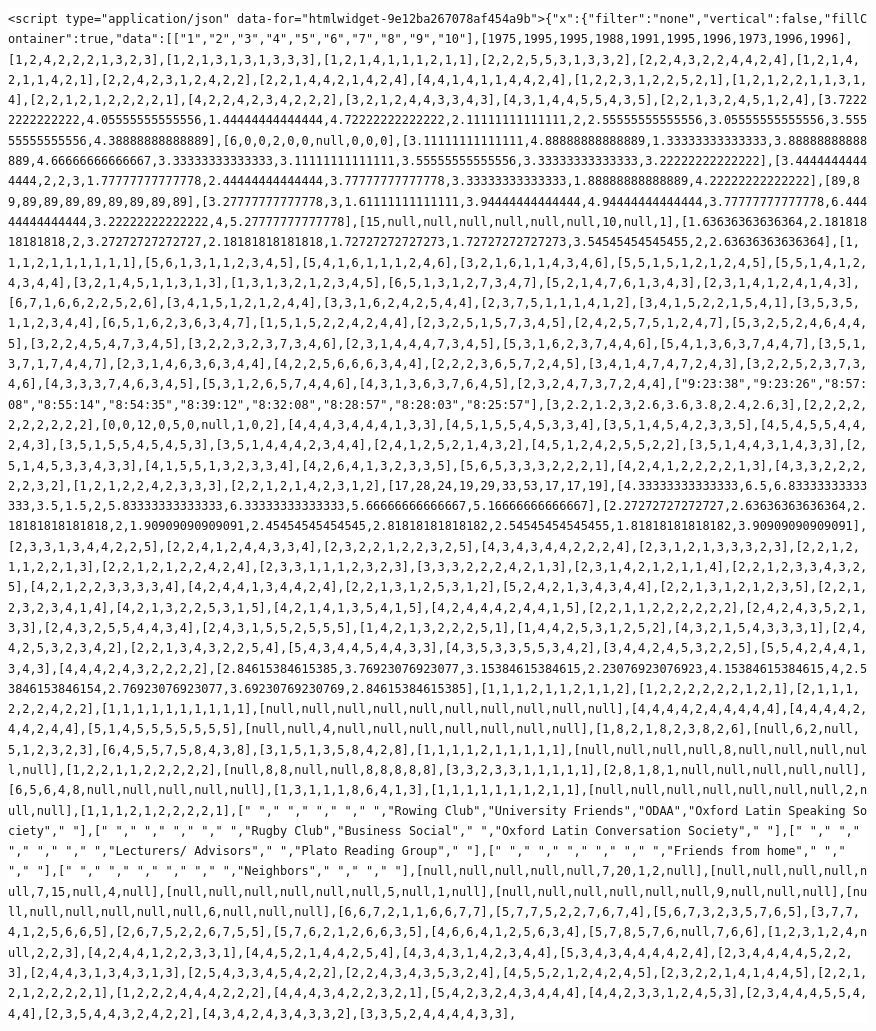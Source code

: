 ```{=html}
<script type="application/json" data-for="htmlwidget-9e12ba267078af454a9b">{"x":{"filter":"none","vertical":false,"fillContainer":true,"data":[["1","2","3","4","5","6","7","8","9","10"],[1975,1995,1995,1988,1991,1995,1996,1973,1996,1996],[1,2,4,2,2,2,1,3,2,3],[1,2,1,3,1,3,1,3,3,3],[1,2,1,4,1,1,1,2,1,1],[2,2,2,5,5,3,1,3,3,2],[2,2,4,3,2,2,4,4,2,4],[1,2,1,4,2,1,1,4,2,1],[2,2,4,2,3,1,2,4,2,2],[2,2,1,4,4,2,1,4,2,4],[4,4,1,4,1,1,4,4,2,4],[1,2,2,3,1,2,2,5,2,1],[1,2,1,2,2,1,1,3,1,4],[2,2,1,2,1,2,2,2,2,1],[4,2,2,4,2,3,4,2,2,2],[3,2,1,2,4,4,3,3,4,3],[4,3,1,4,4,5,5,4,3,5],[2,2,1,3,2,4,5,1,2,4],[3.72222222222222,4.05555555555556,1.44444444444444,4.72222222222222,2.11111111111111,2,2.55555555555556,3.05555555555556,3.55555555555556,4.38888888888889],[6,0,0,2,0,0,null,0,0,0],[3.11111111111111,4.88888888888889,1.33333333333333,3.88888888888889,4.66666666666667,3.33333333333333,3.11111111111111,3.55555555555556,3.33333333333333,3.22222222222222],[3.44444444444444,2,2,3,1.77777777777778,2.44444444444444,3.77777777777778,3.33333333333333,1.88888888888889,4.22222222222222],[89,89,89,89,89,89,89,89,89,89],[3.27777777777778,3,1.61111111111111,3.94444444444444,4.94444444444444,3.77777777777778,6.44444444444444,3.22222222222222,4,5.27777777777778],[15,null,null,null,null,null,null,10,null,1],[1.63636363636364,2.18181818181818,2,3.27272727272727,2.18181818181818,1.72727272727273,1.72727272727273,3.54545454545455,2,2.63636363636364],[1,1,1,2,1,1,1,1,1,1],[5,6,1,3,1,1,2,3,4,5],[5,4,1,6,1,1,1,2,4,6],[3,2,1,6,1,1,4,3,4,6],[5,5,1,5,1,2,1,2,4,5],[5,5,1,4,1,2,4,3,4,4],[3,2,1,4,5,1,1,3,1,3],[1,3,1,3,2,1,2,3,4,5],[6,5,1,3,1,2,7,3,4,7],[5,2,1,4,7,6,1,3,4,3],[2,3,1,4,1,2,4,1,4,3],[6,7,1,6,6,2,2,5,2,6],[3,4,1,5,1,2,1,2,4,4],[3,3,1,6,2,4,2,5,4,4],[2,3,7,5,1,1,1,4,1,2],[3,4,1,5,2,2,1,5,4,1],[3,5,3,5,1,1,2,3,4,4],[6,5,1,6,2,3,6,3,4,7],[1,5,1,5,2,2,4,2,4,4],[2,3,2,5,1,5,7,3,4,5],[2,4,2,5,7,5,1,2,4,7],[5,3,2,5,2,4,6,4,4,5],[3,2,2,4,5,4,7,3,4,5],[3,2,2,3,2,3,7,3,4,6],[2,3,1,4,4,4,7,3,4,5],[5,3,1,6,2,3,7,4,4,6],[5,4,1,3,6,3,7,4,4,7],[3,5,1,3,7,1,7,4,4,7],[2,3,1,4,6,3,6,3,4,4],[4,2,2,5,6,6,6,3,4,4],[2,2,2,3,6,5,7,2,4,5],[3,4,1,4,7,4,7,2,4,3],[3,2,2,5,2,3,7,3,4,6],[4,3,3,3,7,4,6,3,4,5],[5,3,1,2,6,5,7,4,4,6],[4,3,1,3,6,3,7,6,4,5],[2,3,2,4,7,3,7,2,4,4],["9:23:38","9:23:26","8:57:08","8:55:14","8:54:35","8:39:12","8:32:08","8:28:57","8:28:03","8:25:57"],[3,2.2,1.2,3,2.6,3.6,3.8,2.4,2.6,3],[2,2,2,2,2,2,2,2,2,2],[0,0,12,0,5,0,null,1,0,2],[4,4,4,3,4,4,4,1,3,3],[4,5,1,5,5,4,5,3,3,4],[3,5,1,4,5,4,2,3,3,5],[4,5,4,5,5,4,4,2,4,3],[3,5,1,5,5,4,5,4,5,3],[3,5,1,4,4,4,2,3,4,4],[2,4,1,2,5,2,1,4,3,2],[4,5,1,2,4,2,5,5,2,2],[3,5,1,4,4,3,1,4,3,3],[2,5,1,4,5,3,3,4,3,3],[4,1,5,5,1,3,2,3,3,4],[4,2,6,4,1,3,2,3,3,5],[5,6,5,3,3,3,2,2,2,1],[4,2,4,1,2,2,2,2,1,3],[4,3,3,2,2,2,2,2,3,2],[1,2,1,2,2,4,2,3,3,3],[2,2,1,2,1,4,2,3,1,2],[17,28,24,19,29,33,53,17,17,19],[4.33333333333333,6.5,6.83333333333333,3.5,1.5,2,5.83333333333333,6.33333333333333,5.66666666666667,5.16666666666667],[2.27272727272727,2.63636363636364,2.18181818181818,2,1.90909090909091,2.45454545454545,2.81818181818182,2.54545454545455,1.81818181818182,3.90909090909091],[2,3,3,1,3,4,4,2,2,5],[2,2,4,1,2,4,4,3,3,4],[2,3,2,2,1,2,2,3,2,5],[4,3,4,3,4,4,2,2,2,4],[2,3,1,2,1,3,3,3,2,3],[2,2,1,2,1,1,2,2,1,3],[2,2,1,2,1,2,2,4,2,4],[2,3,3,1,1,1,2,3,2,3],[3,3,3,2,2,2,4,2,1,3],[2,3,1,4,2,1,2,1,1,4],[2,2,1,2,3,3,4,3,2,5],[4,2,1,2,2,3,3,3,3,4],[4,2,4,4,1,3,4,4,2,4],[2,2,1,3,1,2,5,3,1,2],[5,2,4,2,1,3,4,3,4,4],[2,2,1,3,1,2,1,2,3,5],[2,2,1,2,3,2,3,4,1,4],[4,2,1,3,2,2,5,3,1,5],[4,2,1,4,1,3,5,4,1,5],[4,2,4,4,4,2,4,4,1,5],[2,2,1,1,2,2,2,2,2,2],[2,4,2,4,3,5,2,1,3,3],[2,4,3,2,5,5,4,4,3,4],[2,4,3,1,5,5,2,5,5,5],[1,4,2,1,3,2,2,2,5,1],[1,4,4,2,5,3,1,2,5,2],[4,3,2,1,5,4,3,3,3,1],[2,4,4,2,5,3,2,3,4,2],[2,2,1,3,4,3,2,2,5,4],[5,4,3,4,4,5,4,4,3,3],[4,3,5,3,3,5,5,3,4,2],[3,4,4,2,4,5,3,2,2,5],[5,5,4,2,4,4,1,3,4,3],[4,4,4,2,4,3,2,2,2,2],[2.84615384615385,3.76923076923077,3.15384615384615,2.23076923076923,4.15384615384615,4,2.53846153846154,2.76923076923077,3.69230769230769,2.84615384615385],[1,1,1,2,1,1,2,1,1,2],[1,2,2,2,2,2,2,1,2,1],[2,1,1,1,2,2,2,4,2,2],[1,1,1,1,1,1,1,1,1,1],[null,null,null,null,null,null,null,null,null,null],[4,4,4,4,2,4,4,4,4,4],[4,4,4,4,2,4,4,2,4,4],[5,1,4,5,5,5,5,5,5,5],[null,null,4,null,null,null,null,null,null,null],[1,8,2,1,8,2,3,8,2,6],[null,6,2,null,5,1,2,3,2,3],[6,4,5,5,7,5,8,4,3,8],[3,1,5,1,3,5,8,4,2,8],[1,1,1,1,2,1,1,1,1,1],[null,null,null,null,8,null,null,null,null,null],[1,2,2,1,1,2,2,2,2,2],[null,8,8,null,null,8,8,8,8,8],[3,3,2,3,3,1,1,1,1,1],[2,8,1,8,1,null,null,null,null,null],[6,5,6,4,8,null,null,null,null,null],[1,3,1,1,1,8,6,4,1,3],[1,1,1,1,1,1,1,2,1,1],[null,null,null,null,null,null,null,2,null,null],[1,1,1,2,1,2,2,2,2,1],[" "," "," "," "," ","Rowing Club","University Friends","ODAA","Oxford Latin Speaking Society"," "],[" "," "," "," "," ","Rugby Club","Business Social"," ","Oxford Latin Conversation Society"," "],[" "," "," "," "," "," ","Lecturers/ Advisors"," ","Plato Reading Group"," "],[" "," "," "," "," "," ","Friends from home"," "," "," "],[" "," "," "," "," "," ","Neighbors"," "," "," "],[null,null,null,null,null,7,20,1,2,null],[null,null,null,null,null,7,15,null,4,null],[null,null,null,null,null,null,5,null,1,null],[null,null,null,null,null,null,9,null,null,null],[null,null,null,null,null,null,6,null,null,null],[6,6,7,2,1,1,6,6,7,7],[5,7,7,5,2,2,7,6,7,4],[5,6,7,3,2,3,5,7,6,5],[3,7,7,4,1,2,5,6,6,5],[2,6,7,5,2,2,6,7,5,5],[5,7,6,2,1,2,6,6,3,5],[4,6,6,4,1,2,5,6,3,4],[5,7,8,5,7,6,null,7,6,6],[1,2,3,1,2,4,null,2,2,3],[4,2,4,4,1,2,2,3,3,1],[4,4,5,2,1,4,4,2,5,4],[4,3,4,3,1,4,2,3,4,4],[5,3,4,3,4,4,4,4,2,4],[2,3,4,4,4,4,5,2,2,3],[2,4,4,3,1,3,4,3,1,3],[2,5,4,3,3,4,5,4,2,2],[2,2,4,3,4,3,5,3,2,4],[4,5,5,2,1,2,4,2,4,5],[2,3,2,2,1,4,1,4,4,5],[2,2,1,2,1,2,2,2,2,1],[1,2,2,2,4,4,4,2,2,2],[4,4,4,3,4,2,2,3,2,1],[5,4,2,3,2,4,3,4,4,4],[4,4,2,3,3,1,2,4,5,3],[2,3,4,4,4,5,5,4,4,4],[2,3,5,4,4,3,2,4,2,2],[4,3,4,2,4,3,4,3,3,2],[3,3,5,2,4,4,4,4,3,3],
```